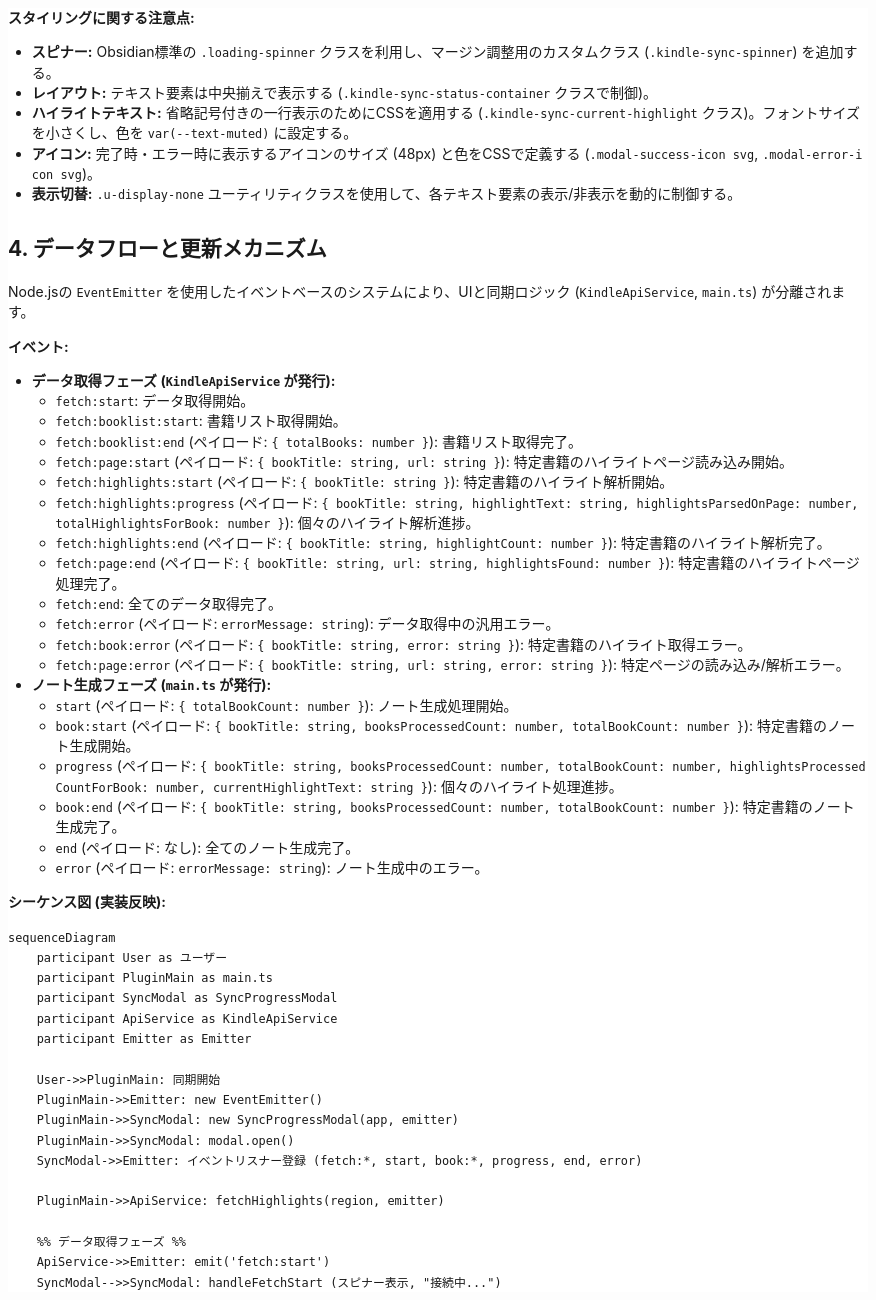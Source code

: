 **スタイリングに関する注意点:**

*   **スピナー:** Obsidian標準の `.loading-spinner` クラスを利用し、マージン調整用のカスタムクラス (`.kindle-sync-spinner`) を追加する。
*   **レイアウト:** テキスト要素は中央揃えで表示する (`.kindle-sync-status-container` クラスで制御)。
*   **ハイライトテキスト:** 省略記号付きの一行表示のためにCSSを適用する (`.kindle-sync-current-highlight` クラス)。フォントサイズを小さくし、色を `var(--text-muted)` に設定する。
*   **アイコン:** 完了時・エラー時に表示するアイコンのサイズ (48px) と色をCSSで定義する (`.modal-success-icon svg`, `.modal-error-icon svg`)。
*   **表示切替:** `.u-display-none` ユーティリティクラスを使用して、各テキスト要素の表示/非表示を動的に制御する。

## 4. データフローと更新メカニズム

Node.jsの `EventEmitter` を使用したイベントベースのシステムにより、UIと同期ロジック (`KindleApiService`, `main.ts`) が分離されます。

**イベント:**

*   **データ取得フェーズ (`KindleApiService` が発行):**
    *   `fetch:start`: データ取得開始。
    *   `fetch:booklist:start`: 書籍リスト取得開始。
    *   `fetch:booklist:end` (ペイロード: `{ totalBooks: number }`): 書籍リスト取得完了。
    *   `fetch:page:start` (ペイロード: `{ bookTitle: string, url: string }`): 特定書籍のハイライトページ読み込み開始。
    *   `fetch:highlights:start` (ペイロード: `{ bookTitle: string }`): 特定書籍のハイライト解析開始。
    *   `fetch:highlights:progress` (ペイロード: `{ bookTitle: string, highlightText: string, highlightsParsedOnPage: number, totalHighlightsForBook: number }`): 個々のハイライト解析進捗。
    *   `fetch:highlights:end` (ペイロード: `{ bookTitle: string, highlightCount: number }`): 特定書籍のハイライト解析完了。
    *   `fetch:page:end` (ペイロード: `{ bookTitle: string, url: string, highlightsFound: number }`): 特定書籍のハイライトページ処理完了。
    *   `fetch:end`: 全てのデータ取得完了。
    *   `fetch:error` (ペイロード: `errorMessage: string`): データ取得中の汎用エラー。
    *   `fetch:book:error` (ペイロード: `{ bookTitle: string, error: string }`): 特定書籍のハイライト取得エラー。
    *   `fetch:page:error` (ペイロード: `{ bookTitle: string, url: string, error: string }`): 特定ページの読み込み/解析エラー。
*   **ノート生成フェーズ (`main.ts` が発行):**
    *   `start` (ペイロード: `{ totalBookCount: number }`): ノート生成処理開始。
    *   `book:start` (ペイロード: `{ bookTitle: string, booksProcessedCount: number, totalBookCount: number }`): 特定書籍のノート生成開始。
    *   `progress` (ペイロード: `{ bookTitle: string, booksProcessedCount: number, totalBookCount: number, highlightsProcessedCountForBook: number, currentHighlightText: string }`): 個々のハイライト処理進捗。
    *   `book:end` (ペイロード: `{ bookTitle: string, booksProcessedCount: number, totalBookCount: number }`): 特定書籍のノート生成完了。
    *   `end` (ペイロード: なし): 全てのノート生成完了。
    *   `error` (ペイロード: `errorMessage: string`): ノート生成中のエラー。

**シーケンス図 (実装反映):**

```mermaid
sequenceDiagram
    participant User as ユーザー
    participant PluginMain as main.ts
    participant SyncModal as SyncProgressModal
    participant ApiService as KindleApiService
    participant Emitter as Emitter

    User->>PluginMain: 同期開始
    PluginMain->>Emitter: new EventEmitter()
    PluginMain->>SyncModal: new SyncProgressModal(app, emitter)
    PluginMain->>SyncModal: modal.open()
    SyncModal->>Emitter: イベントリスナー登録 (fetch:*, start, book:*, progress, end, error)

    PluginMain->>ApiService: fetchHighlights(region, emitter)

    %% データ取得フェーズ %%
    ApiService->>Emitter: emit('fetch:start')
    SyncModal-->>SyncModal: handleFetchStart (スピナー表示, "接続中...")
```